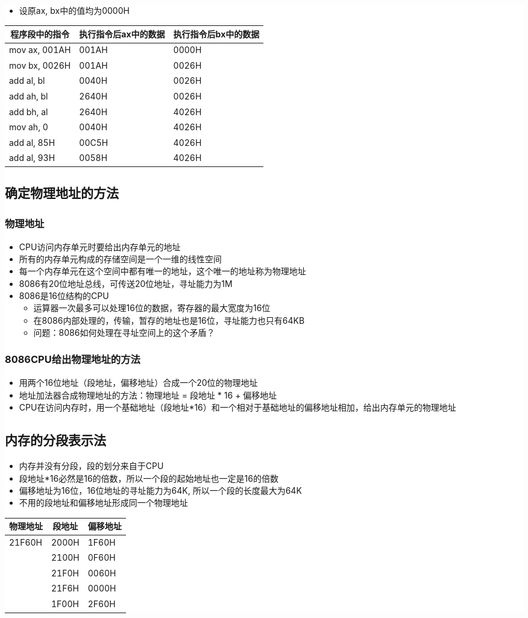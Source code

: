- 设原ax, bx中的值均为0000H

| 程序段中的指令 | 执行指令后ax中的数据 | 执行指令后bx中的数据 |
| -------------- | -------------------- | -------------------- |
| mov ax, 001AH  | 001AH                | 0000H                |
| mov bx, 0026H  | 001AH                | 0026H                |
| add al, bl     | 0040H                | 0026H                |
| add ah, bl     | 2640H                | 0026H                |
| add bh, al     | 2640H                | 4026H                |
| mov ah, 0      | 0040H                | 4026H                |
| add al, 85H    | 00C5H                | 4026H                |
| add al, 93H    | 0058H                | 4026H                |

## 确定物理地址的方法

### 物理地址

- CPU访问内存单元时要给出内存单元的地址
- 所有的内存单元构成的存储空间是一个一维的线性空间
- 每一个内存单元在这个空间中都有唯一的地址，这个唯一的地址称为物理地址
- 8086有20位地址总线，可传送20位地址，寻址能力为1M
- 8086是16位结构的CPU
  - 运算器一次最多可以处理16位的数据，寄存器的最大宽度为16位
  - 在8086内部处理的，传输，暂存的地址也是16位，寻址能力也只有64KB
  - 问题：8086如何处理在寻址空间上的这个矛盾？

### 8086CPU给出物理地址的方法

- 用两个16位地址（段地址，偏移地址）合成一个20位的物理地址
- 地址加法器合成物理地址的方法：物理地址 = 段地址 * 16 + 偏移地址
- CPU在访问内存时，用一个基础地址（段地址*16）和一个相对于基础地址的偏移地址相加，给出内存单元的物理地址

## 内存的分段表示法

- 内存并没有分段，段的划分来自于CPU
- 段地址*16必然是16的倍数，所以一个段的起始地址也一定是16的倍数
- 偏移地址为16位，16位地址的寻址能力为64K, 所以一个段的长度最大为64K
- 不用的段地址和偏移地址形成同一个物理地址

| 物理地址 | 段地址 | 偏移地址 |
| -------- | ------ | -------- |
| 21F60H   | 2000H  | 1F60H    |
|          | 2100H  | 0F60H    |
|          | 21F0H  | 0060H    |
|          | 21F6H  | 0000H    |
|          | 1F00H  | 2F60H    |
